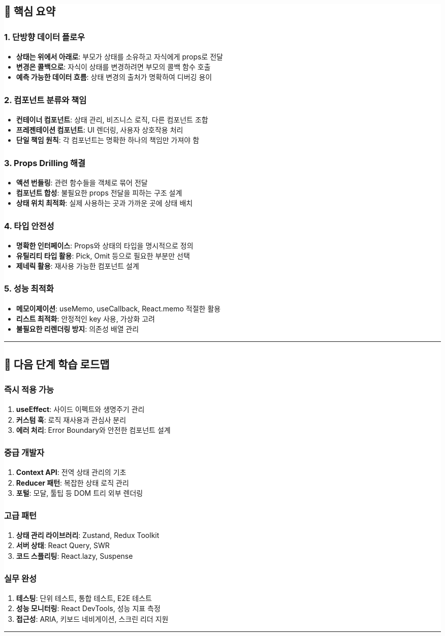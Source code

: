 
## 🎯 핵심 요약

### 1. 단방향 데이터 플로우
- **상태는 위에서 아래로**: 부모가 상태를 소유하고 자식에게 props로 전달
- **변경은 콜백으로**: 자식이 상태를 변경하려면 부모의 콜백 함수 호출
- **예측 가능한 데이터 흐름**: 상태 변경의 출처가 명확하여 디버깅 용이

### 2. 컴포넌트 분류와 책임
- **컨테이너 컴포넌트**: 상태 관리, 비즈니스 로직, 다른 컴포넌트 조합
- **프레젠테이션 컴포넌트**: UI 렌더링, 사용자 상호작용 처리
- **단일 책임 원칙**: 각 컴포넌트는 명확한 하나의 책임만 가져야 함

### 3. Props Drilling 해결
- **액션 번들링**: 관련 함수들을 객체로 묶어 전달
- **컴포넌트 합성**: 불필요한 props 전달을 피하는 구조 설계
- **상태 위치 최적화**: 실제 사용하는 곳과 가까운 곳에 상태 배치

### 4. 타입 안전성
- **명확한 인터페이스**: Props와 상태의 타입을 명시적으로 정의
- **유틸리티 타입 활용**: Pick, Omit 등으로 필요한 부분만 선택
- **제네릭 활용**: 재사용 가능한 컴포넌트 설계

### 5. 성능 최적화
- **메모이제이션**: useMemo, useCallback, React.memo 적절한 활용
- **리스트 최적화**: 안정적인 key 사용, 가상화 고려
- **불필요한 리렌더링 방지**: 의존성 배열 관리

---

## 🚀 다음 단계 학습 로드맵

### 즉시 적용 가능
1. **useEffect**: 사이드 이펙트와 생명주기 관리
2. **커스텀 훅**: 로직 재사용과 관심사 분리
3. **에러 처리**: Error Boundary와 안전한 컴포넌트 설계

### 중급 개발자
1. **Context API**: 전역 상태 관리의 기초
2. **Reducer 패턴**: 복잡한 상태 로직 관리
3. **포털**: 모달, 툴팁 등 DOM 트리 외부 렌더링

### 고급 패턴
1. **상태 관리 라이브러리**: Zustand, Redux Toolkit
2. **서버 상태**: React Query, SWR
3. **코드 스플리팅**: React.lazy, Suspense

### 실무 완성
1. **테스팅**: 단위 테스트, 통합 테스트, E2E 테스트
2. **성능 모니터링**: React DevTools, 성능 지표 측정
3. **접근성**: ARIA, 키보드 네비게이션, 스크린 리더 지원

---
